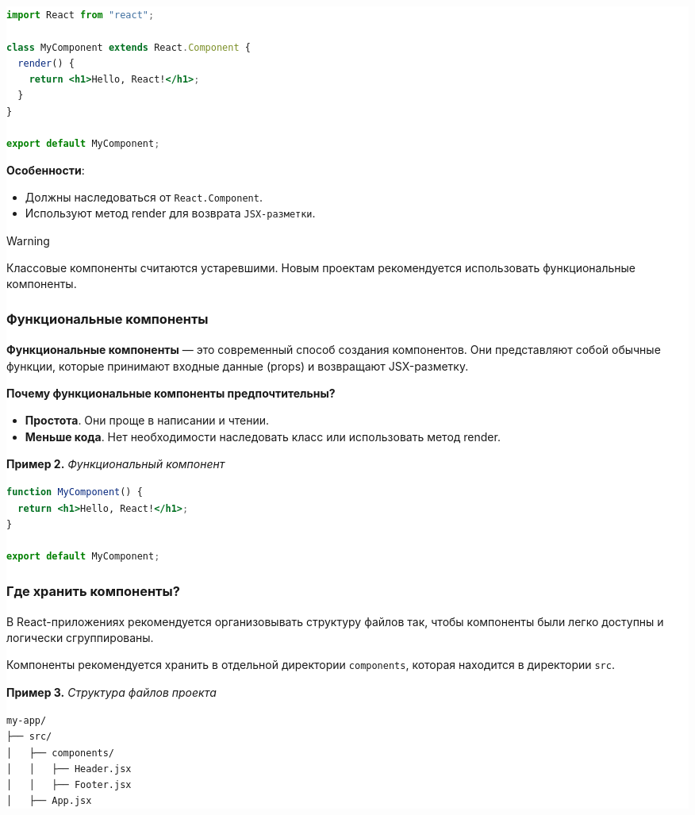 ```jsx
import React from "react";

class MyComponent extends React.Component {
  render() {
    return <h1>Hello, React!</h1>;
  }
}

export default MyComponent;
```

**Особенности**:

- Должны наследоваться от `React.Component`.
- Используют метод render для возврата `JSX-разметки`.

> [!WARNING]
> Классовые компоненты считаются устаревшими. Новым проектам рекомендуется использовать функциональные компоненты.

### Функциональные компоненты

**Функциональные компоненты** — это современный способ создания компонентов. Они представляют собой обычные функции, которые принимают входные данные (props) и возвращают JSX-разметку.

**Почему функциональные компоненты предпочтительны?**

- **Простота**. Они проще в написании и чтении.
- **Меньше кода**. Нет необходимости наследовать класс или использовать метод render.

**Пример 2.** _Функциональный компонент_

```jsx
function MyComponent() {
  return <h1>Hello, React!</h1>;
}

export default MyComponent;
```

### Где хранить компоненты?

В React-приложениях рекомендуется организовывать структуру файлов так, чтобы компоненты были легко доступны и логически сгруппированы.

Компоненты рекомендуется хранить в отдельной директории `components`, которая находится в директории `src`.

**Пример 3.** _Структура файлов проекта_

```
my-app/
├── src/
│   ├── components/
│   │   ├── Header.jsx
│   │   ├── Footer.jsx
│   ├── App.jsx
```


[^1]: _Writing Markup with JSX_. react.dev [online resource]. Available at: https://react.dev/learn/writing-markup-with-jsx